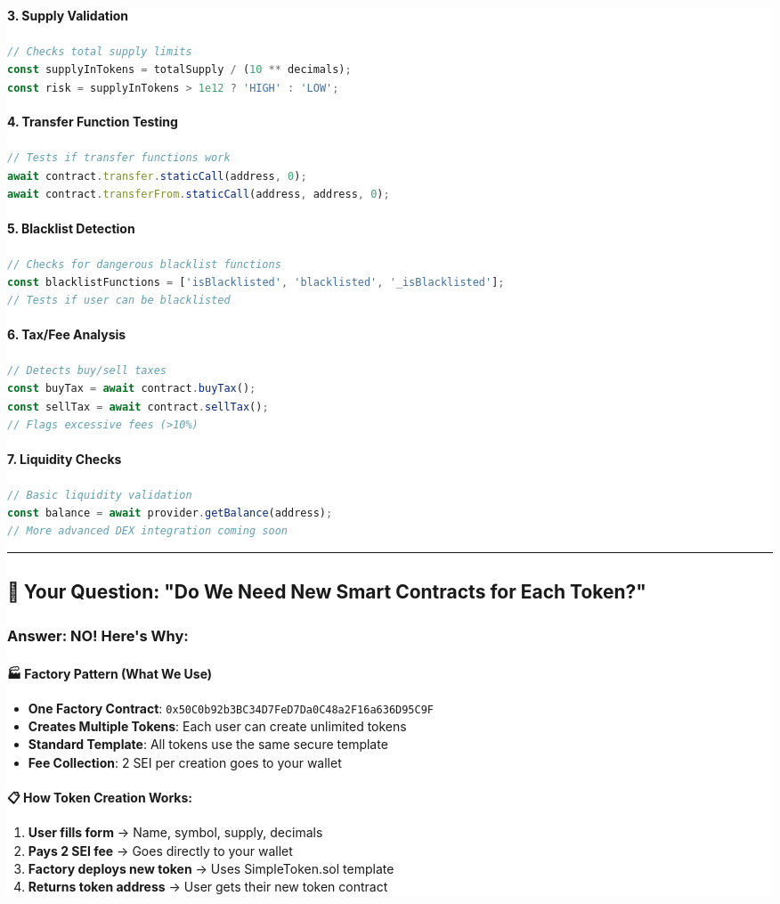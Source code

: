 #### **3. Supply Validation**
```typescript
// Checks total supply limits
const supplyInTokens = totalSupply / (10 ** decimals);
const risk = supplyInTokens > 1e12 ? 'HIGH' : 'LOW';
```

#### **4. Transfer Function Testing**
```typescript
// Tests if transfer functions work
await contract.transfer.staticCall(address, 0);
await contract.transferFrom.staticCall(address, address, 0);
```

#### **5. Blacklist Detection**
```typescript
// Checks for dangerous blacklist functions
const blacklistFunctions = ['isBlacklisted', 'blacklisted', '_isBlacklisted'];
// Tests if user can be blacklisted
```

#### **6. Tax/Fee Analysis**
```typescript
// Detects buy/sell taxes
const buyTax = await contract.buyTax();
const sellTax = await contract.sellTax();
// Flags excessive fees (>10%)
```

#### **7. Liquidity Checks**
```typescript
// Basic liquidity validation
const balance = await provider.getBalance(address);
// More advanced DEX integration coming soon
```

---

## 🤔 **Your Question: "Do We Need New Smart Contracts for Each Token?"**

### **Answer: NO! Here's Why:**

#### **🏭 Factory Pattern (What We Use)**
- **One Factory Contract**: `0x50C0b92b3BC34D7FeD7Da0C48a2F16a636D95C9F`
- **Creates Multiple Tokens**: Each user can create unlimited tokens
- **Standard Template**: All tokens use the same secure template
- **Fee Collection**: 2 SEI per creation goes to your wallet

#### **📋 How Token Creation Works:**
1. **User fills form** → Name, symbol, supply, decimals
2. **Pays 2 SEI fee** → Goes directly to your wallet
3. **Factory deploys new token** → Uses SimpleToken.sol template
4. **Returns token address** → User gets their new token contract
